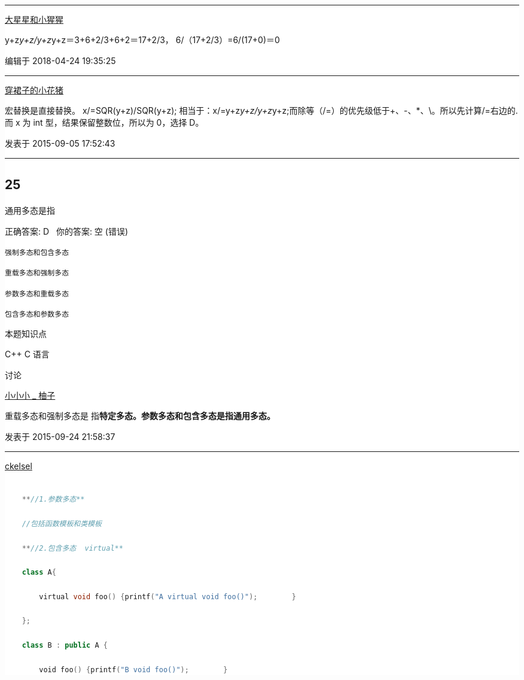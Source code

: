 * * *

[大星星和小猩猩](https://www.nowcoder.com/profile/9374535)

y+z*y+z/y+z*y+z＝3+6+2/3+6+2＝17+2/3， 6/（17+2/3）=6/(17+0)＝0

编辑于 2018-04-24 19:35:25

* * *

[穿裙子的小花猪](https://www.nowcoder.com/profile/279156)

宏替换是直接替换。 x/=SQR(y+z)/SQR(y+z); 相当于：x/=y+z*y+z/y+z*y+z;而除等（/=）的优先级低于+、-、*、\。所以先计算/=右边的.而 x 为 int 型，结果保留整数位，所以为 0，选择 D。

发表于 2015-09-05 17:52:43

* * *

## 25

通用多态是指

正确答案: D   你的答案: 空 (错误)

```cpp
强制多态和包含多态
```

```cpp
重载多态和强制多态
```

```cpp
参数多态和重载多态
```

```cpp
包含多态和参数多态
```

本题知识点

C++ C 语言

讨论

[小小小 _ 柚子](https://www.nowcoder.com/profile/494799)

重载多态和强制多态是 指**特定多态。**参数多态和包含多态是指**通用多态。**

发表于 2015-09-24 21:58:37

* * *

[ckelsel](https://www.nowcoder.com/profile/793470)

```cpp

	**//1.参数多态**

	//包括函数模板和类模板

	**//2.包含多态  virtual**

	class A{

	    virtual void foo() {printf("A virtual void foo()");        }

	};

	class B : public A {

	    void foo() {printf("B void foo()");        }

```
